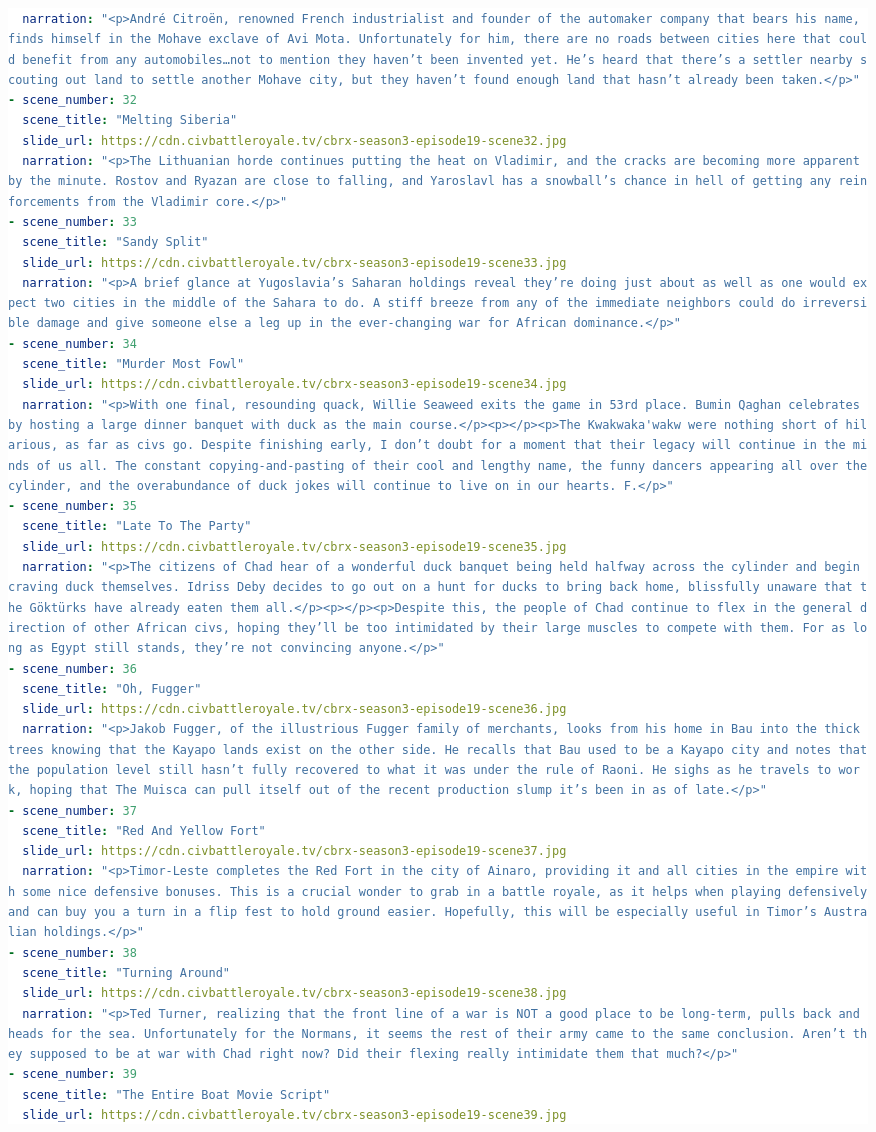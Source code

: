 ```yaml
  narration: "<p>André Citroën, renowned French industrialist and founder of the automaker company that bears his name, finds himself in the Mohave exclave of Avi Mota. Unfortunately for him, there are no roads between cities here that could benefit from any automobiles…not to mention they haven’t been invented yet. He’s heard that there’s a settler nearby scouting out land to settle another Mohave city, but they haven’t found enough land that hasn’t already been taken.</p>"
- scene_number: 32
  scene_title: "Melting Siberia"
  slide_url: https://cdn.civbattleroyale.tv/cbrx-season3-episode19-scene32.jpg
  narration: "<p>The Lithuanian horde continues putting the heat on Vladimir, and the cracks are becoming more apparent by the minute. Rostov and Ryazan are close to falling, and Yaroslavl has a snowball’s chance in hell of getting any reinforcements from the Vladimir core.</p>"
- scene_number: 33
  scene_title: "Sandy Split"
  slide_url: https://cdn.civbattleroyale.tv/cbrx-season3-episode19-scene33.jpg
  narration: "<p>A brief glance at Yugoslavia’s Saharan holdings reveal they’re doing just about as well as one would expect two cities in the middle of the Sahara to do. A stiff breeze from any of the immediate neighbors could do irreversible damage and give someone else a leg up in the ever-changing war for African dominance.</p>"
- scene_number: 34
  scene_title: "Murder Most Fowl"
  slide_url: https://cdn.civbattleroyale.tv/cbrx-season3-episode19-scene34.jpg
  narration: "<p>With one final, resounding quack, Willie Seaweed exits the game in 53rd place. Bumin Qaghan celebrates by hosting a large dinner banquet with duck as the main course.</p><p></p><p>The Kwakwaka'wakw were nothing short of hilarious, as far as civs go. Despite finishing early, I don’t doubt for a moment that their legacy will continue in the minds of us all. The constant copying-and-pasting of their cool and lengthy name, the funny dancers appearing all over the cylinder, and the overabundance of duck jokes will continue to live on in our hearts. F.</p>"
- scene_number: 35
  scene_title: "Late To The Party"
  slide_url: https://cdn.civbattleroyale.tv/cbrx-season3-episode19-scene35.jpg
  narration: "<p>The citizens of Chad hear of a wonderful duck banquet being held halfway across the cylinder and begin craving duck themselves. Idriss Deby decides to go out on a hunt for ducks to bring back home, blissfully unaware that the Göktürks have already eaten them all.</p><p></p><p>Despite this, the people of Chad continue to flex in the general direction of other African civs, hoping they’ll be too intimidated by their large muscles to compete with them. For as long as Egypt still stands, they’re not convincing anyone.</p>"
- scene_number: 36
  scene_title: "Oh, Fugger"
  slide_url: https://cdn.civbattleroyale.tv/cbrx-season3-episode19-scene36.jpg
  narration: "<p>Jakob Fugger, of the illustrious Fugger family of merchants, looks from his home in Bau into the thick trees knowing that the Kayapo lands exist on the other side. He recalls that Bau used to be a Kayapo city and notes that the population level still hasn’t fully recovered to what it was under the rule of Raoni. He sighs as he travels to work, hoping that The Muisca can pull itself out of the recent production slump it’s been in as of late.</p>"
- scene_number: 37
  scene_title: "Red And Yellow Fort"
  slide_url: https://cdn.civbattleroyale.tv/cbrx-season3-episode19-scene37.jpg
  narration: "<p>Timor-Leste completes the Red Fort in the city of Ainaro, providing it and all cities in the empire with some nice defensive bonuses. This is a crucial wonder to grab in a battle royale, as it helps when playing defensively and can buy you a turn in a flip fest to hold ground easier. Hopefully, this will be especially useful in Timor’s Australian holdings.</p>"
- scene_number: 38
  scene_title: "Turning Around"
  slide_url: https://cdn.civbattleroyale.tv/cbrx-season3-episode19-scene38.jpg
  narration: "<p>Ted Turner, realizing that the front line of a war is NOT a good place to be long-term, pulls back and heads for the sea. Unfortunately for the Normans, it seems the rest of their army came to the same conclusion. Aren’t they supposed to be at war with Chad right now? Did their flexing really intimidate them that much?</p>"
- scene_number: 39
  scene_title: "The Entire Boat Movie Script"
  slide_url: https://cdn.civbattleroyale.tv/cbrx-season3-episode19-scene39.jpg
```